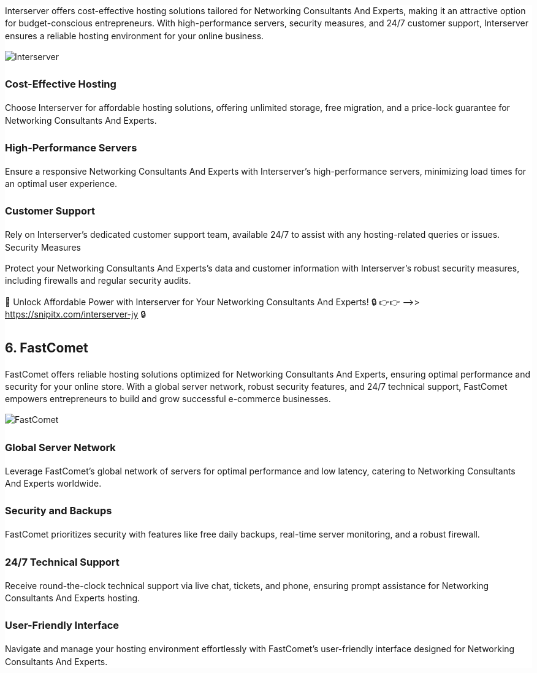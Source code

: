Interserver offers cost-effective hosting solutions tailored for Networking Consultants And Experts, making it an attractive option for budget-conscious entrepreneurs. With high-performance servers, security measures, and 24/7 customer support, Interserver ensures a reliable hosting environment for your online business.

![Interserver](https://i.imgur.com/OM5dOEW.jpeg "Interserver Hosting")

### Cost-Effective Hosting
Choose Interserver for affordable hosting solutions, offering unlimited storage, free migration, and a price-lock guarantee for Networking Consultants And Experts.

### High-Performance Servers
Ensure a responsive Networking Consultants And Experts with Interserver’s high-performance servers, minimizing load times for an optimal user experience.

### Customer Support
Rely on Interserver’s dedicated customer support team, available 24/7 to assist with any hosting-related queries or issues.
Security Measures

Protect your Networking Consultants And Experts’s data and customer information with Interserver’s robust security measures, including firewalls and regular security audits.

💸 Unlock Affordable Power with Interserver for Your Networking Consultants And Experts! 🔒
👉👉 -->> https://snipitx.com/interserver-jy 🔒

## 6. FastComet

FastComet offers reliable hosting solutions optimized for Networking Consultants And Experts, ensuring optimal performance and security for your online store. With a global server network, robust security features, and 24/7 technical support, FastComet empowers entrepreneurs to build and grow successful e-commerce businesses.

![FastComet](https://i.imgur.com/7qgXuWp.png "FastComet Hosting")

### Global Server Network
Leverage FastComet’s global network of servers for optimal performance and low latency, catering to Networking Consultants And Experts worldwide.

### Security and Backups
FastComet prioritizes security with features like free daily backups, real-time server monitoring, and a robust firewall.

### 24/7 Technical Support
Receive round-the-clock technical support via live chat, tickets, and phone, ensuring prompt assistance for Networking Consultants And Experts hosting.

### User-Friendly Interface
Navigate and manage your hosting environment effortlessly with FastComet’s user-friendly interface designed for Networking Consultants And Experts.
